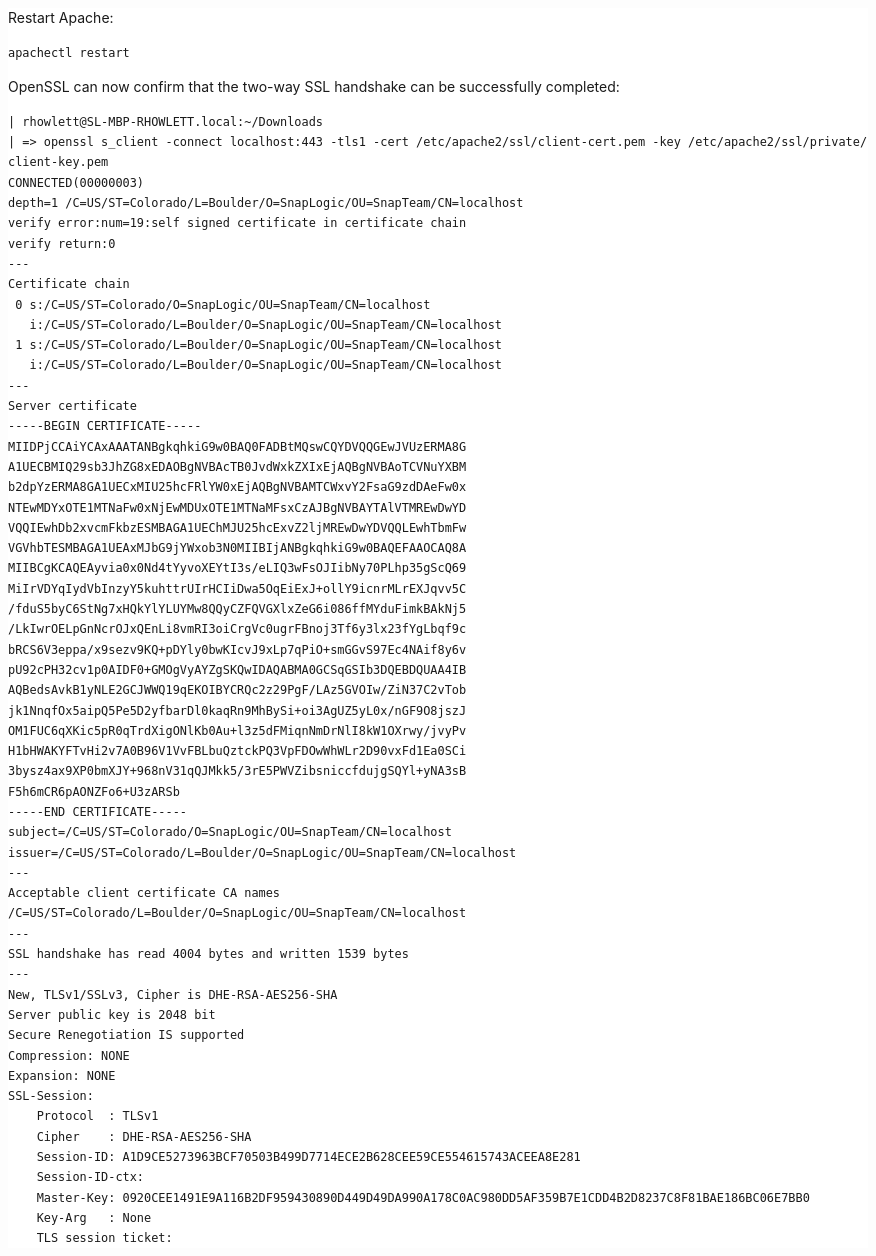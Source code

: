 Restart Apache:

	apachectl restart

OpenSSL can now confirm that the two-way SSL handshake can be successfully completed:

	| rhowlett@SL-MBP-RHOWLETT.local:~/Downloads 
	| => openssl s_client -connect localhost:443 -tls1 -cert /etc/apache2/ssl/client-cert.pem -key /etc/apache2/ssl/private/client-key.pem
	CONNECTED(00000003)
	depth=1 /C=US/ST=Colorado/L=Boulder/O=SnapLogic/OU=SnapTeam/CN=localhost
	verify error:num=19:self signed certificate in certificate chain
	verify return:0
	---
	Certificate chain
	 0 s:/C=US/ST=Colorado/O=SnapLogic/OU=SnapTeam/CN=localhost
	   i:/C=US/ST=Colorado/L=Boulder/O=SnapLogic/OU=SnapTeam/CN=localhost
	 1 s:/C=US/ST=Colorado/L=Boulder/O=SnapLogic/OU=SnapTeam/CN=localhost
	   i:/C=US/ST=Colorado/L=Boulder/O=SnapLogic/OU=SnapTeam/CN=localhost
	---
	Server certificate
	-----BEGIN CERTIFICATE-----
	MIIDPjCCAiYCAxAAATANBgkqhkiG9w0BAQ0FADBtMQswCQYDVQQGEwJVUzERMA8G
	A1UECBMIQ29sb3JhZG8xEDAOBgNVBAcTB0JvdWxkZXIxEjAQBgNVBAoTCVNuYXBM
	b2dpYzERMA8GA1UECxMIU25hcFRlYW0xEjAQBgNVBAMTCWxvY2FsaG9zdDAeFw0x
	NTEwMDYxOTE1MTNaFw0xNjEwMDUxOTE1MTNaMFsxCzAJBgNVBAYTAlVTMREwDwYD
	VQQIEwhDb2xvcmFkbzESMBAGA1UEChMJU25hcExvZ2ljMREwDwYDVQQLEwhTbmFw
	VGVhbTESMBAGA1UEAxMJbG9jYWxob3N0MIIBIjANBgkqhkiG9w0BAQEFAAOCAQ8A
	MIIBCgKCAQEAyvia0x0Nd4tYyvoXEYtI3s/eLIQ3wFsOJIibNy70PLhp35gScQ69
	MiIrVDYqIydVbInzyY5kuhttrUIrHCIiDwa5OqEiExJ+ollY9icnrMLrEXJqvv5C
	/fduS5byC6StNg7xHQkYlYLUYMw8QQyCZFQVGXlxZeG6i086ffMYduFimkBAkNj5
	/LkIwrOELpGnNcrOJxQEnLi8vmRI3oiCrgVc0ugrFBnoj3Tf6y3lx23fYgLbqf9c
	bRCS6V3eppa/x9sezv9KQ+pDYly0bwKIcvJ9xLp7qPiO+smGGvS97Ec4NAif8y6v
	pU92cPH32cv1p0AIDF0+GMOgVyAYZgSKQwIDAQABMA0GCSqGSIb3DQEBDQUAA4IB
	AQBedsAvkB1yNLE2GCJWWQ19qEKOIBYCRQc2z29PgF/LAz5GVOIw/ZiN37C2vTob
	jk1NnqfOx5aipQ5Pe5D2yfbarDl0kaqRn9MhBySi+oi3AgUZ5yL0x/nGF9O8jszJ
	OM1FUC6qXKic5pR0qTrdXigONlKb0Au+l3z5dFMiqnNmDrNlI8kW1OXrwy/jvyPv
	H1bHWAKYFTvHi2v7A0B96V1VvFBLbuQztckPQ3VpFDOwWhWLr2D90vxFd1Ea0SCi
	3bysz4ax9XP0bmXJY+968nV31qQJMkk5/3rE5PWVZibsniccfdujgSQYl+yNA3sB
	F5h6mCR6pAONZFo6+U3zARSb
	-----END CERTIFICATE-----
	subject=/C=US/ST=Colorado/O=SnapLogic/OU=SnapTeam/CN=localhost
	issuer=/C=US/ST=Colorado/L=Boulder/O=SnapLogic/OU=SnapTeam/CN=localhost
	---
	Acceptable client certificate CA names
	/C=US/ST=Colorado/L=Boulder/O=SnapLogic/OU=SnapTeam/CN=localhost
	---
	SSL handshake has read 4004 bytes and written 1539 bytes
	---
	New, TLSv1/SSLv3, Cipher is DHE-RSA-AES256-SHA
	Server public key is 2048 bit
	Secure Renegotiation IS supported
	Compression: NONE
	Expansion: NONE
	SSL-Session:
	    Protocol  : TLSv1
	    Cipher    : DHE-RSA-AES256-SHA
	    Session-ID: A1D9CE5273963BCF70503B499D7714ECE2B628CEE59CE554615743ACEEA8E281
	    Session-ID-ctx: 
	    Master-Key: 0920CEE1491E9A116B2DF959430890D449D49DA990A178C0AC980DD5AF359B7E1CDD4B2D8237C8F81BAE186BC06E7BB0
	    Key-Arg   : None
	    TLS session ticket: